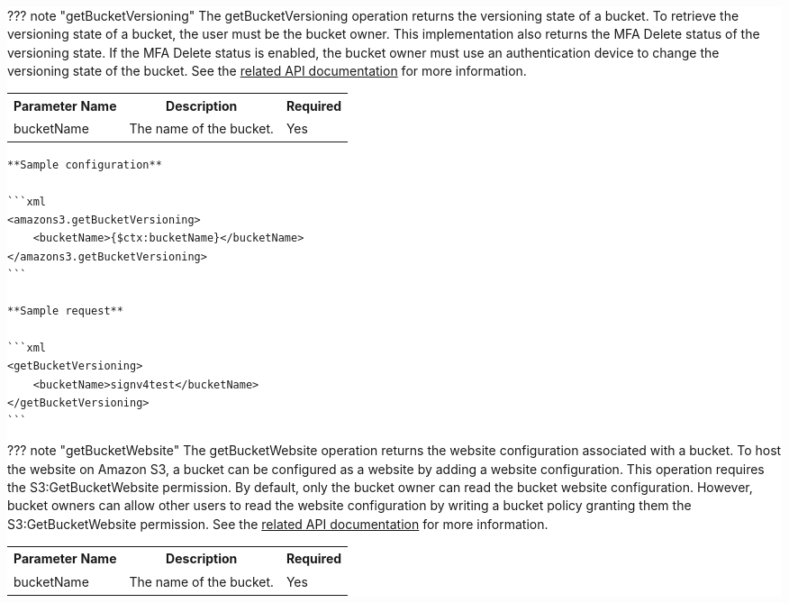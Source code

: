 ??? note "getBucketVersioning"
    The getBucketVersioning operation returns the versioning state of a bucket. To retrieve the versioning state of a bucket, the user must be the bucket owner. This implementation also returns the MFA Delete status of the versioning state. If the MFA Delete status is enabled, the bucket owner must use an authentication device to change the versioning state of the bucket. See the [related API documentation](https://sdk.amazonaws.com/java/api/latest/software/amazon/awssdk/services/s3/model/GetBucketVersioningRequest.html) for more information.
    <table>
        <tr>
            <th>Parameter Name</th>
            <th>Description</th>
            <th>Required</th>
        </tr>
        <tr>
            <td>bucketName</td>
            <td>The name of the bucket.</td>
            <td>Yes</td>
        </tr>
    </table>

    **Sample configuration**

    ```xml
    <amazons3.getBucketVersioning>
        <bucketName>{$ctx:bucketName}</bucketName>
    </amazons3.getBucketVersioning>
    ```

    **Sample request**

    ```xml
    <getBucketVersioning>
        <bucketName>signv4test</bucketName>
    </getBucketVersioning>
    ```

??? note "getBucketWebsite"
    The getBucketWebsite operation returns the website configuration associated with a bucket. To host the website on Amazon S3, a bucket can be configured as a website by adding a website configuration. This operation requires the S3:GetBucketWebsite permission. By default, only the bucket owner can read the bucket website configuration. However, bucket owners can allow other users to read the website configuration by writing a bucket policy granting them the S3:GetBucketWebsite permission. See the [related API documentation](https://sdk.amazonaws.com/java/api/latest/software/amazon/awssdk/services/s3/model/GetBucketWebsiteRequest.html) for more information.
    <table>
        <tr>
            <th>Parameter Name</th>
            <th>Description</th>
            <th>Required</th>
        </tr>
        <tr>
            <td>bucketName</td>
            <td>The name of the bucket.</td>
            <td>Yes</td>
        </tr>
    </table>
